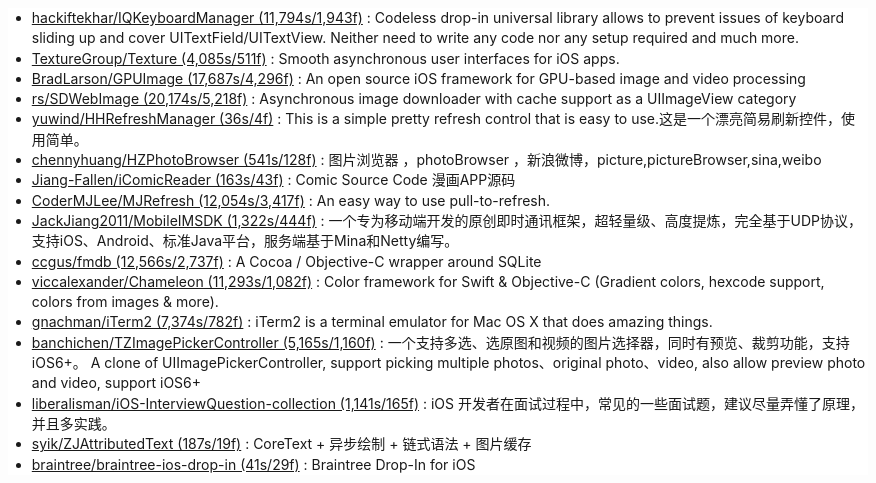 * [hackiftekhar/IQKeyboardManager (11,794s/1,943f)](https://github.com/hackiftekhar/IQKeyboardManager) : Codeless drop-in universal library allows to prevent issues of keyboard sliding up and cover UITextField/UITextView. Neither need to write any code nor any setup required and much more.
* [TextureGroup/Texture (4,085s/511f)](https://github.com/TextureGroup/Texture) : Smooth asynchronous user interfaces for iOS apps.
* [BradLarson/GPUImage (17,687s/4,296f)](https://github.com/BradLarson/GPUImage) : An open source iOS framework for GPU-based image and video processing
* [rs/SDWebImage (20,174s/5,218f)](https://github.com/rs/SDWebImage) : Asynchronous image downloader with cache support as a UIImageView category
* [yuwind/HHRefreshManager (36s/4f)](https://github.com/yuwind/HHRefreshManager) : This is a simple pretty refresh control that is easy to use.这是一个漂亮简易刷新控件，使用简单。
* [chennyhuang/HZPhotoBrowser (541s/128f)](https://github.com/chennyhuang/HZPhotoBrowser) : 图片浏览器 ，photoBrowser ，新浪微博，picture,pictureBrowser,sina,weibo
* [Jiang-Fallen/iComicReader (163s/43f)](https://github.com/Jiang-Fallen/iComicReader) : Comic Source Code 漫画APP源码
* [CoderMJLee/MJRefresh (12,054s/3,417f)](https://github.com/CoderMJLee/MJRefresh) : An easy way to use pull-to-refresh.
* [JackJiang2011/MobileIMSDK (1,322s/444f)](https://github.com/JackJiang2011/MobileIMSDK) : 一个专为移动端开发的原创即时通讯框架，超轻量级、高度提炼，完全基于UDP协议，支持iOS、Android、标准Java平台，服务端基于Mina和Netty编写。
* [ccgus/fmdb (12,566s/2,737f)](https://github.com/ccgus/fmdb) : A Cocoa / Objective-C wrapper around SQLite
* [viccalexander/Chameleon (11,293s/1,082f)](https://github.com/viccalexander/Chameleon) : Color framework for Swift & Objective-C (Gradient colors, hexcode support, colors from images & more).
* [gnachman/iTerm2 (7,374s/782f)](https://github.com/gnachman/iTerm2) : iTerm2 is a terminal emulator for Mac OS X that does amazing things.
* [banchichen/TZImagePickerController (5,165s/1,160f)](https://github.com/banchichen/TZImagePickerController) : 一个支持多选、选原图和视频的图片选择器，同时有预览、裁剪功能，支持iOS6+。 A clone of UIImagePickerController, support picking multiple photos、original photo、video, also allow preview photo and video, support iOS6+
* [liberalisman/iOS-InterviewQuestion-collection (1,141s/165f)](https://github.com/liberalisman/iOS-InterviewQuestion-collection) : iOS 开发者在面试过程中，常见的一些面试题，建议尽量弄懂了原理，并且多实践。
* [syik/ZJAttributedText (187s/19f)](https://github.com/syik/ZJAttributedText) : CoreText + 异步绘制 + 链式语法 + 图片缓存
* [braintree/braintree-ios-drop-in (41s/29f)](https://github.com/braintree/braintree-ios-drop-in) : Braintree Drop-In for iOS
